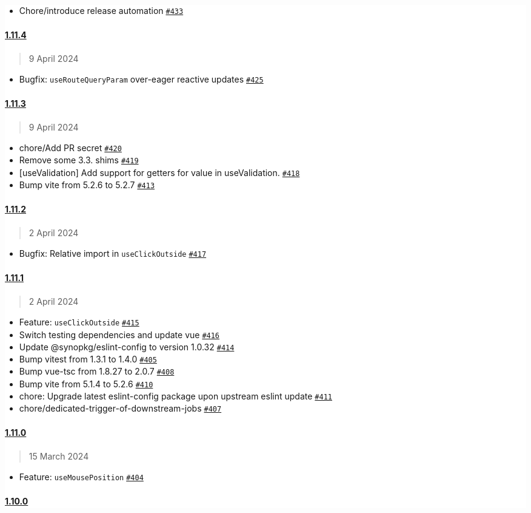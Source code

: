 - Chore/introduce release automation [`#433`](https://github.com/Synopkg/vue-compositions/pull/433)

#### [1.11.4](https://github.com/Synopkg/vue-compositions/compare/1.11.3...1.11.4)

> 9 April 2024

- Bugfix: `useRouteQueryParam` over-eager reactive updates [`#425`](https://github.com/Synopkg/vue-compositions/pull/425)

#### [1.11.3](https://github.com/Synopkg/vue-compositions/compare/1.11.2...1.11.3)

> 9 April 2024

- chore/Add PR secret [`#420`](https://github.com/Synopkg/vue-compositions/pull/420)
- Remove some 3.3. shims [`#419`](https://github.com/Synopkg/vue-compositions/pull/419)
- [useValidation] Add support for getters for value in useValidation. [`#418`](https://github.com/Synopkg/vue-compositions/pull/418)
- Bump vite from 5.2.6 to 5.2.7 [`#413`](https://github.com/Synopkg/vue-compositions/pull/413)

#### [1.11.2](https://github.com/Synopkg/vue-compositions/compare/1.11.1...1.11.2)

> 2 April 2024

- Bugfix: Relative import in `useClickOutside` [`#417`](https://github.com/Synopkg/vue-compositions/pull/417)

#### [1.11.1](https://github.com/Synopkg/vue-compositions/compare/1.11.0...1.11.1)

> 2 April 2024

- Feature: `useClickOutside`  [`#415`](https://github.com/Synopkg/vue-compositions/pull/415)
- Switch testing dependencies and update vue [`#416`](https://github.com/Synopkg/vue-compositions/pull/416)
- Update @synopkg/eslint-config to version 1.0.32 [`#414`](https://github.com/Synopkg/vue-compositions/pull/414)
- Bump vitest from 1.3.1 to 1.4.0 [`#405`](https://github.com/Synopkg/vue-compositions/pull/405)
- Bump vue-tsc from 1.8.27 to 2.0.7 [`#408`](https://github.com/Synopkg/vue-compositions/pull/408)
- Bump vite from 5.1.4 to 5.2.6 [`#410`](https://github.com/Synopkg/vue-compositions/pull/410)
- chore: Upgrade latest eslint-config package upon upstream eslint update  [`#411`](https://github.com/Synopkg/vue-compositions/pull/411)
- chore/dedicated-trigger-of-downstream-jobs [`#407`](https://github.com/Synopkg/vue-compositions/pull/407)

#### [1.11.0](https://github.com/Synopkg/vue-compositions/compare/1.10.0...1.11.0)

> 15 March 2024

- Feature: `useMousePosition` [`#404`](https://github.com/Synopkg/vue-compositions/pull/404)

#### [1.10.0](https://github.com/Synopkg/vue-compositions/compare/1.9.0...1.10.0)
